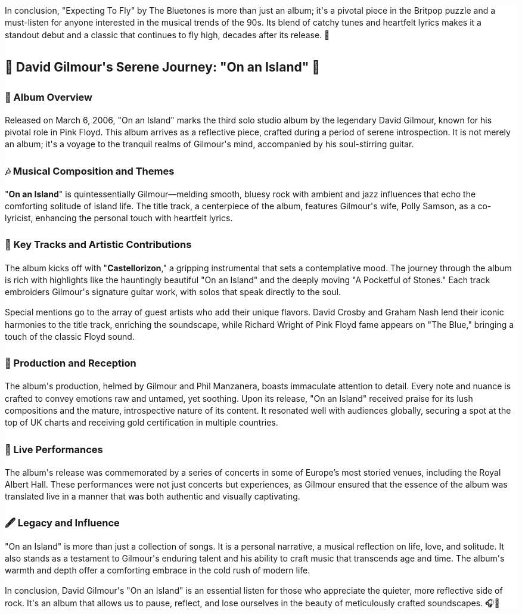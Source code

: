 In conclusion, "Expecting To Fly" by The Bluetones is more than just an album; it's a pivotal piece in the Britpop puzzle and a must-listen for anyone interested in the musical trends of the 90s. Its blend of catchy tunes and heartfelt lyrics makes it a standout debut and a classic that continues to fly high, decades after its release. 🌠

## 🎸 David Gilmour's Serene Journey: "On an Island" 🌴

### 📀 Album Overview
Released on March 6, 2006, "On an Island" marks the third solo studio album by the legendary David Gilmour, known for his pivotal role in Pink Floyd. This album arrives as a reflective piece, crafted during a period of serene introspection. It is not merely an album; it's a voyage to the tranquil realms of Gilmour's mind, accompanied by his soul-stirring guitar.

### 🎶 Musical Composition and Themes
"**On an Island**" is quintessentially Gilmour—melding smooth, bluesy rock with ambient and jazz influences that echo the comforting solitude of island life. The title track, a centerpiece of the album, features Gilmour's wife, Polly Samson, as a co-lyricist, enhancing the personal touch with heartfelt lyrics.

### 🌟 Key Tracks and Artistic Contributions
The album kicks off with "**Castellorizon**," a gripping instrumental that sets a contemplative mood. The journey through the album is rich with highlights like the hauntingly beautiful "On an Island" and the deeply moving "A Pocketful of Stones." Each track embroiders Gilmour's signature guitar work, with solos that speak directly to the soul.

Special mentions go to the array of guest artists who add their unique flavors. David Crosby and Graham Nash lend their iconic harmonies to the title track, enriching the soundscape, while Richard Wright of Pink Floyd fame appears on "The Blue," bringing a touch of the classic Floyd sound.

### 🌊 Production and Reception
The album's production, helmed by Gilmour and Phil Manzanera, boasts immaculate attention to detail. Every note and nuance is crafted to convey emotions raw and untamed, yet soothing. Upon its release, "On an Island" received praise for its lush compositions and the mature, introspective nature of its content. It resonated well with audiences globally, securing a spot at the top of UK charts and receiving gold certification in multiple countries.

### 🎤 Live Performances
The album's release was commemorated by a series of concerts in some of Europe’s most storied venues, including the Royal Albert Hall. These performances were not just concerts but experiences, as Gilmour ensured that the essence of the album was translated live in a manner that was both authentic and visually captivating.

### 🖋️ Legacy and Influence
"On an Island" is more than just a collection of songs. It is a personal narrative, a musical reflection on life, love, and solitude. It also stands as a testament to Gilmour's enduring talent and his ability to craft music that transcends age and time. The album's warmth and depth offer a comforting embrace in the cold rush of modern life.

In conclusion, David Gilmour's "On an Island" is an essential listen for those who appreciate the quieter, more reflective side of rock. It's an album that allows us to pause, reflect, and lose ourselves in the beauty of meticulously crafted soundscapes. 🎧🌌
